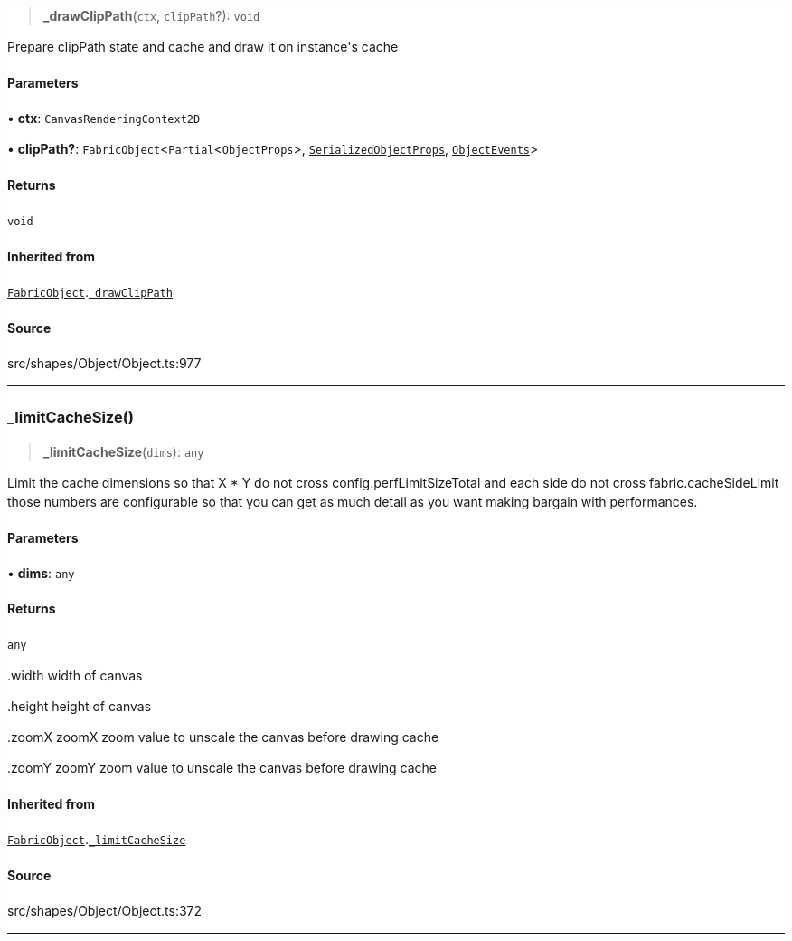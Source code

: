 > **\_drawClipPath**(`ctx`, `clipPath`?): `void`

Prepare clipPath state and cache and draw it on instance's cache

#### Parameters

• **ctx**: `CanvasRenderingContext2D`

• **clipPath?**: `FabricObject`\<`Partial`\<`ObjectProps`\>, [`SerializedObjectProps`](../interfaces/SerializedObjectProps.md), [`ObjectEvents`](../interfaces/ObjectEvents.md)\>

#### Returns

`void`

#### Inherited from

[`FabricObject`](FabricObject.md).[`_drawClipPath`](FabricObject.md#_drawclippath)

#### Source

src/shapes/Object/Object.ts:977

***

### \_limitCacheSize()

> **\_limitCacheSize**(`dims`): `any`

Limit the cache dimensions so that X * Y do not cross config.perfLimitSizeTotal
and each side do not cross fabric.cacheSideLimit
those numbers are configurable so that you can get as much detail as you want
making bargain with performances.

#### Parameters

• **dims**: `any`

#### Returns

`any`

.width width of canvas

.height height of canvas

.zoomX zoomX zoom value to unscale the canvas before drawing cache

.zoomY zoomY zoom value to unscale the canvas before drawing cache

#### Inherited from

[`FabricObject`](FabricObject.md).[`_limitCacheSize`](FabricObject.md#_limitcachesize)

#### Source

src/shapes/Object/Object.ts:372

***

